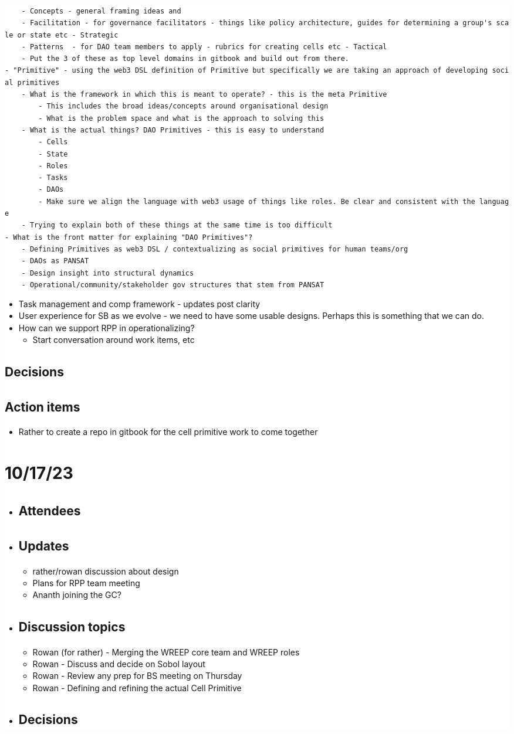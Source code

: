 		- Concepts - general framing ideas and 
		- Facilitation - for governance facilitators - things like policy architecture, guides for determining a group's scale or state etc - Strategic
		- Patterns  - for DAO team members to apply - rubrics for creating cells etc - Tactical
		- Put the 3 of these as top level domains in gitbook and build out from there. 
	- "Primitive" - using the web3 DSL definition of Primitive but specifically we are taking an approach of developing social primitives
		- What is the framework in which this is meant to operate? - this is the meta Primitive
			- This includes the broad ideas/concepts around organisational design 
			- What is the problem space and what is the approach to solving this
		- What is the actual things? DAO Primitives - this is easy to understand
			- Cells
			- State
			- Roles 
			- Tasks
			- DAOs
			- Make sure we align the language with web3 usage of things like roles. Be clear and consistent with the language
		- Trying to explain both of these things at the same time is too difficult 
	- What is the front matter for explaining "DAO Primitives"?
		- Defining Primitives as web3 DSL / contextualizing as social primitives for human teams/org
		- DAOs as PANSAT
		- Design insight into structural dynamics
		- Operational/community/stakeholder gov structures that stem from PANSAT
- Task management and comp framework - updates post clarity
- User experience for SB as we evolve - we need to have some usable designs. Perhaps this is something that we can do.
- How can we support RPP in operationalizing?
	- Start conversation around work items, etc

## Decisions
## Action items
- Rather to create a repo in gitbook for the cell primitive work to come together

# 10/17/23
- ## Attendees


- ## Updates
	-  rather/rowan discussion about design
	- Plans for RPP team meeting
	- Ananth joining the GC?
- ## Discussion topics
	- Rowan (for rather) - Merging the WREEP core team and WREEP roles
	- Rowan - Discuss and decide on Sobol layout
	- Rowan - Review any prep for BS meeting on Thursday
	- Rowan - Defining and refining the actual Cell Primitive


- ## Decisions
